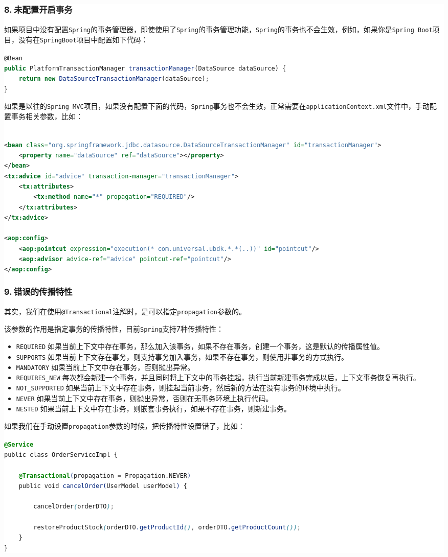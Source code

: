 ### 8\. 未配置开启事务

如果项目中没有配置`Spring`的事务管理器，即使使用了`Spring`的事务管理功能，`Spring`的事务也不会生效，例如，如果你是`Spring Boot`项目，没有在`SpringBoot`项目中配置如下代码：

```typescript
@Bean
public PlatformTransactionManager transactionManager(DataSource dataSource) {
    return new DataSourceTransactionManager(dataSource);
}

```

如果是以往的`Spring MVC`项目，如果没有配置下面的代码，`Spring`事务也不会生效，正常需要在`applicationContext.xml`文件中，手动配置事务相关参数，比如：

```xml
 
<bean class="org.springframework.jdbc.datasource.DataSourceTransactionManager" id="transactionManager"> 
    <property name="dataSource" ref="dataSource"></property> 
</bean> 
<tx:advice id="advice" transaction-manager="transactionManager"> 
    <tx:attributes> 
        <tx:method name="*" propagation="REQUIRED"/>
    </tx:attributes> 
</tx:advice> 
 
<aop:config> 
    <aop:pointcut expression="execution(* com.universal.ubdk.*.*(..))" id="pointcut"/> 
    <aop:advisor advice-ref="advice" pointcut-ref="pointcut"/> 
</aop:config> 

```

### 9\. 错误的传播特性

其实，我们在使用`@Transactional`注解时，是可以指定`propagation`参数的。

该参数的作用是指定事务的传播特性，目前`Spring`支持7种传播特性：

*   `REQUIRED` 如果当前上下文中存在事务，那么加入该事务，如果不存在事务，创建一个事务，这是默认的传播属性值。
*   `SUPPORTS` 如果当前上下文存在事务，则支持事务加入事务，如果不存在事务，则使用非事务的方式执行。
*   `MANDATORY` 如果当前上下文中存在事务，否则抛出异常。
*   `REQUIRES_NEW` 每次都会新建一个事务，并且同时将上下文中的事务挂起，执行当前新建事务完成以后，上下文事务恢复再执行。
*   `NOT_SUPPORTED` 如果当前上下文中存在事务，则挂起当前事务，然后新的方法在没有事务的环境中执行。
*   `NEVER` 如果当前上下文中存在事务，则抛出异常，否则在无事务环境上执行代码。
*   `NESTED` 如果当前上下文中存在事务，则嵌套事务执行，如果不存在事务，则新建事务。

如果我们在手动设置`propagation`参数的时候，把传播特性设置错了，比如：

```scss
@Service
public class OrderServiceImpl {

    @Transactional(propagation = Propagation.NEVER)
    public void cancelOrder(UserModel userModel) {
        
        cancelOrder(orderDTO);
        
        restoreProductStock(orderDTO.getProductId(), orderDTO.getProductCount());
    }
}

```
